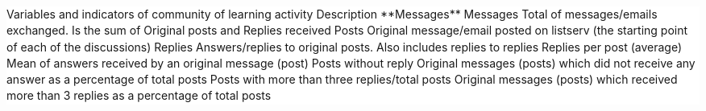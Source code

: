 <tbody>

<tr>

<th>Variables and indicators of community of learning activity</th>

<th>Description</th>

</tr>

<tr>

<td colspan="2">**Messages**</td>

</tr>

<tr>

<td>Messages</td>

<td>Total of messages/emails exchanged. Is the sum of Original posts and Replies received</td>

</tr>

<tr>

<td>Posts</td>

<td>Original message/email posted on listserv (the starting point of each of the discussions)</td>

</tr>

<tr>

<td>Replies</td>

<td>Answers/replies to original posts. Also includes replies to replies</td>

</tr>

<tr>

<td>Replies per post (average)</td>

<td>Mean of answers received by an original message (post)</td>

</tr>

<tr>

<td>Posts without reply</td>

<td>Original messages (posts) which did not receive any answer as a percentage of total posts</td>

</tr>

<tr>

<td>Posts with more than three replies/total posts</td>

<td>Original messages (posts) which received more than 3 replies as a percentage of total posts</td>

</tr>
